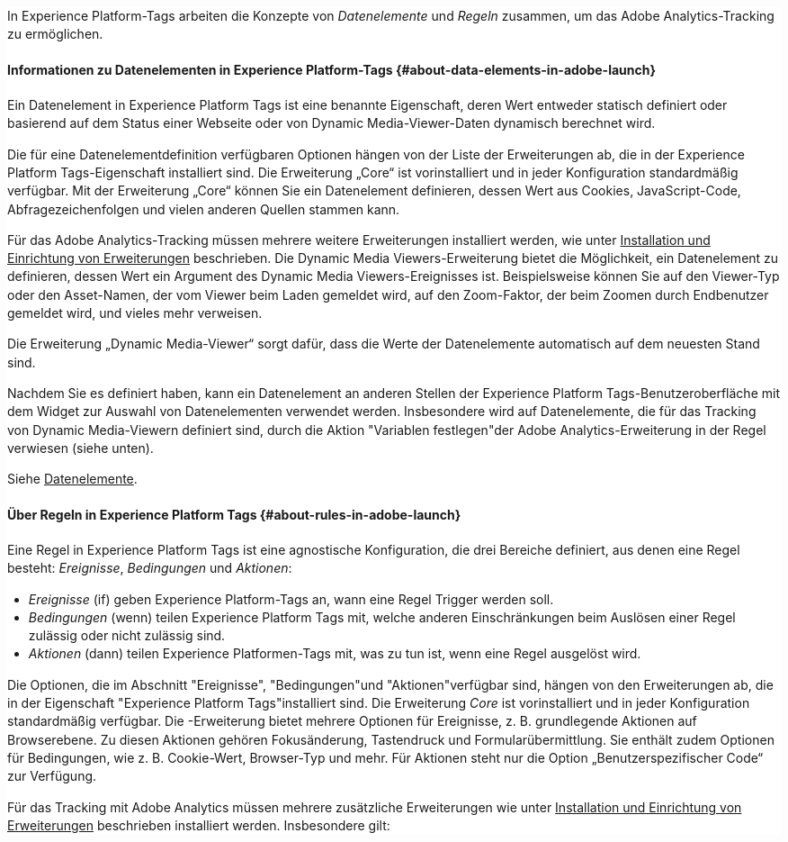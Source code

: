 In Experience Platform-Tags arbeiten die Konzepte von *Datenelemente* und *Regeln* zusammen, um das Adobe Analytics-Tracking zu ermöglichen.

#### Informationen zu Datenelementen in Experience Platform-Tags {#about-data-elements-in-adobe-launch}

Ein Datenelement in Experience Platform Tags ist eine benannte Eigenschaft, deren Wert entweder statisch definiert oder basierend auf dem Status einer Webseite oder von Dynamic Media-Viewer-Daten dynamisch berechnet wird.

Die für eine Datenelementdefinition verfügbaren Optionen hängen von der Liste der Erweiterungen ab, die in der Experience Platform Tags-Eigenschaft installiert sind. Die Erweiterung „Core“ ist vorinstalliert und in jeder Konfiguration standardmäßig verfügbar. Mit der Erweiterung „Core“ können Sie ein Datenelement definieren, dessen Wert aus Cookies, JavaScript-Code, Abfragezeichenfolgen und vielen anderen Quellen stammen kann.

Für das Adobe Analytics-Tracking müssen mehrere weitere Erweiterungen installiert werden, wie unter [Installation und Einrichtung von Erweiterungen](#installing-and-setup-of-extensions) beschrieben. Die Dynamic Media Viewers-Erweiterung bietet die Möglichkeit, ein Datenelement zu definieren, dessen Wert ein Argument des Dynamic Media Viewers-Ereignisses ist. Beispielsweise können Sie auf den Viewer-Typ oder den Asset-Namen, der vom Viewer beim Laden gemeldet wird, auf den Zoom-Faktor, der beim Zoomen durch Endbenutzer gemeldet wird, und vieles mehr verweisen.

Die Erweiterung „Dynamic Media-Viewer“ sorgt dafür, dass die Werte der Datenelemente automatisch auf dem neuesten Stand sind.

Nachdem Sie es definiert haben, kann ein Datenelement an anderen Stellen der Experience Platform Tags-Benutzeroberfläche mit dem Widget zur Auswahl von Datenelementen verwendet werden. Insbesondere wird auf Datenelemente, die für das Tracking von Dynamic Media-Viewern definiert sind, durch die Aktion &quot;Variablen festlegen&quot;der Adobe Analytics-Erweiterung in der Regel verwiesen (siehe unten).

Siehe [Datenelemente](https://experienceleague.adobe.com/docs/experience-platform/tags/ui/data-elements.html).

#### Über Regeln in Experience Platform Tags {#about-rules-in-adobe-launch}

Eine Regel in Experience Platform Tags ist eine agnostische Konfiguration, die drei Bereiche definiert, aus denen eine Regel besteht: *Ereignisse*, *Bedingungen* und *Aktionen*:

* *Ereignisse*  (if) geben Experience Platform-Tags an, wann eine Regel Trigger werden soll.
* *Bedingungen*  (wenn) teilen Experience Platform Tags mit, welche anderen Einschränkungen beim Auslösen einer Regel zulässig oder nicht zulässig sind.
* *Aktionen*  (dann) teilen Experience Platformen-Tags mit, was zu tun ist, wenn eine Regel ausgelöst wird.

Die Optionen, die im Abschnitt &quot;Ereignisse&quot;, &quot;Bedingungen&quot;und &quot;Aktionen&quot;verfügbar sind, hängen von den Erweiterungen ab, die in der Eigenschaft &quot;Experience Platform Tags&quot;installiert sind. Die Erweiterung *Core* ist vorinstalliert und in jeder Konfiguration standardmäßig verfügbar. Die -Erweiterung bietet mehrere Optionen für Ereignisse, z. B. grundlegende Aktionen auf Browserebene. Zu diesen Aktionen gehören Fokusänderung, Tastendruck und Formularübermittlung. Sie enthält zudem Optionen für Bedingungen, wie z. B. Cookie-Wert, Browser-Typ und mehr. Für Aktionen steht nur die Option „Benutzerspezifischer Code“ zur Verfügung.

Für das Tracking mit Adobe Analytics müssen mehrere zusätzliche Erweiterungen wie unter [Installation und Einrichtung von Erweiterungen](#installing-and-setup-of-extensions) beschrieben installiert werden. Insbesondere gilt:
